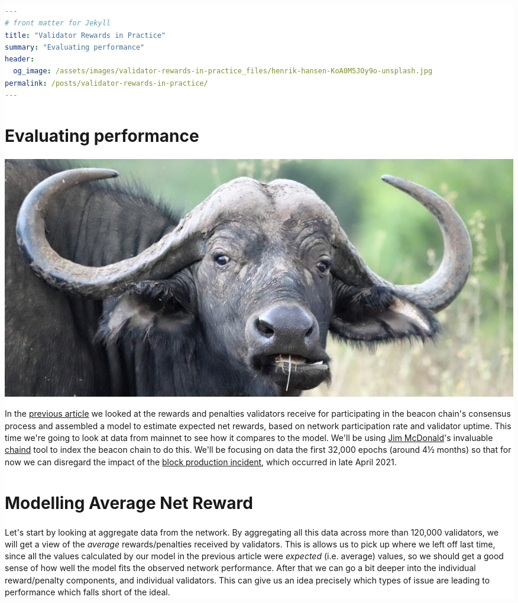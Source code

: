 ```yaml
---
# front matter for Jekyll
title: "Validator Rewards in Practice"
summary: "Evaluating performance"
header:
  og_image: /assets/images/validator-rewards-in-practice_files/henrik-hansen-KoA0M5JOy9o-unsplash.jpg
permalink: /posts/validator-rewards-in-practice/
---
```


# Evaluating performance

![jpg](/assets/images/validator-rewards-in-practice_files/henrik-hansen-KoA0M5JOy9o-unsplash.jpg)

In the [previous article](https://pintail.xyz/posts/beacon-chain-validator-rewards/) we looked at the rewards and penalties validators receive for participating in the beacon chain's consensus process and assembled a model to estimate expected net rewards, based on network participation rate and validator uptime. This time we're going to look at data from mainnet to see how it compares to the model. We'll be using [Jim McDonald](https://twitter.com/jgm)'s invaluable [chaind](https://github.com/wealdtech/chaind) tool to index the beacon chain to do this. We'll be focusing on data the first 32,000 epochs (around 4½ months) so that for now we can disregard the impact of the [block production incident](https://medium.com/prysmatic-labs/eth2-mainnet-incident-retrospective-f0338814340c), which occurred in late April 2021.

# Modelling Average Net Reward

Let's start by looking at aggregate data from the network. By aggregating all this data across more than 120,000 validators, we will get a view of the *average* rewards/penalties received by validators. This is allows us to pick up where we left off last time, since all the values calculated by our model in the previous article were *expected* (i.e. average) values, so we should get a good sense of how well the model fits the observed network performance. After that we can go a bit deeper into the individual reward/penalty components, and individual validators. This can give us an idea precisely which types of issue are leading to performance which falls short of the ideal.
